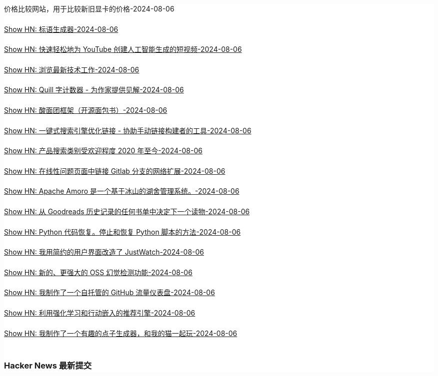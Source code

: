 价格比较网站，用于比较新旧显卡的价格-2024-08-06</a><br/><br/><a target=_blank rel=nofollow href="https://chatbotkit.com/hub/bots/tagline-generator" >Show HN: 标语生成器-2024-08-06</a><br/><br/><a target=_blank rel=nofollow href="https://github.com/SamurAIGPT/AI-Youtube-Shorts-Generator" >Show HN: 快速轻松地为 YouTube 创建人工智能生成的短视频-2024-08-06</a><br/><br/><a target=_blank rel=nofollow href="https://nerdhunt.ai/" >Show HN: 浏览最新技术工作-2024-08-06</a><br/><br/><a target=_blank rel=nofollow href="https://quillwordcounter.com/?hn=1" >Show HN: Quill 字计数器 - 为作家提供见解-2024-08-06</a><br/><br/><a target=_blank rel=nofollow href="https://www.the-sourdough-framework.com/" >Show HN: 酸面团框架（开源面包书）-2024-08-06</a><br/><br/><a target=_blank rel=nofollow href="https://chromewebstore.google.com/detail/one-click-seo-links/jllecdngjonjinaffdjdcojfdikimdlj" >Show HN: 一键式搜索引擎优化链接 - 协助手动链接构建者的工具-2024-08-06</a><br/><br/><a target=_blank rel=nofollow href="https://observablehq.com/@bobbywilson0/product-hunt-category-popularity" >Show HN: 产品搜索类别受欢迎程度 2020 年至今-2024-08-06</a><br/><br/><a target=_blank rel=nofollow href="https://github.com/yashwanth2804/Linear-gitlab-extention" >Show HN: 在线性问题页面中链接 Gitlab 分支的网络扩展-2024-08-06</a><br/><br/><a target=_blank rel=nofollow href="https://github.com/apache/amoro" >Show HN: Apache Amoro 是一个基于冰山的湖舍管理系统。-2024-08-06</a><br/><br/><a target=_blank rel=nofollow href="https://bookrecommendations1-hcr77cz3ga-el.a.run.app/" >Show HN: 从 Goodreads 历史记录的任何书单中决定下一个读物-2024-08-06</a><br/><br/><a target=_blank rel=nofollow href="https://github.com/agrin96/PythonResumption" >Show HN: Python 代码恢复。停止和恢复 Python 脚本的方法-2024-08-06</a><br/><br/><a target=_blank rel=nofollow href="https://streamin.co/us" >Show HN: 我用简约的用户界面改造了 JustWatch-2024-08-06</a><br/><br/><a target=_blank rel=nofollow href="https://vectara.com/blog/hhem-2-1-a-better-hallucination-detection-model/" >Show HN: 新的、更强大的 OSS 幻觉检测功能-2024-08-06</a><br/><br/><a target=_blank rel=nofollow href="https://github.com/vladkens/ghstats" >Show HN: 我制作了一个自托管的 GitHub 流量仪表盘-2024-08-06</a><br/><br/><a target=_blank rel=nofollow href="https://github.com/MNoorFawi/building-recommendation-engine-with-reinforcement-learning" >Show HN: 利用强化学习和行动嵌入的推荐引擎-2024-08-06</a><br/><br/><a target=_blank rel=nofollow href="https://kittyideas.com/" >Show HN: 我制作了一个有趣的点子生成器，和我的猫一起玩-2024-08-06</a><br/><br/>







###  Hacker News 最新提交
